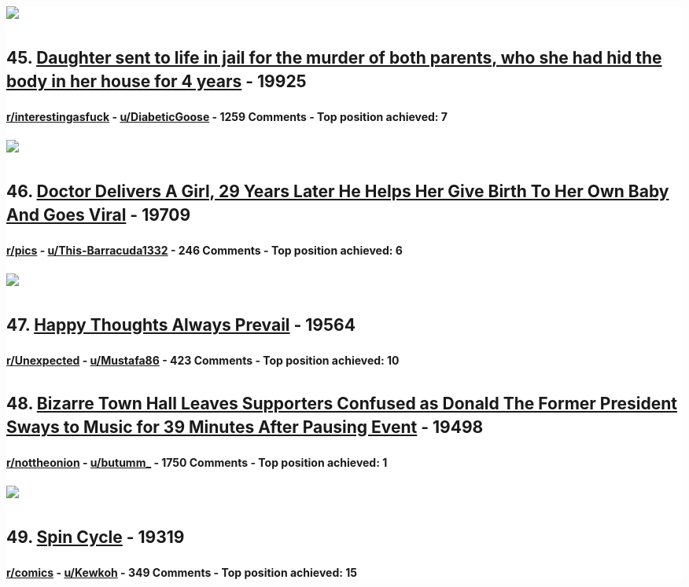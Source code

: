 <a href="https://i.redd.it/bv3d6vjrexud1.png"><img src="https://b.thumbs.redditmedia.com/cRokPqIIvBdB3jyxS_jfWthDt1kjYo-OJoP6h2jD5cY.jpg"></img></a>

## 45. [Daughter sent to life in jail for the murder of both parents, who she had hid the body in her house for 4 years](http://reddit.com/r/interestingasfuck/comments/1g441qo/daughter_sent_to_life_in_jail_for_the_murder_of/) - 19925
#### [r/interestingasfuck](http://reddit.com/r/interestingasfuck) - [u/DiabeticGoose](http://reddit.com/u/DiabeticGoose) - 1259 Comments - Top position achieved: 7

<a href="https://v.redd.it/4nnecl1t7wud1"><img src="https://external-preview.redd.it/d3JjOHVjd3M3d3VkMUj5CEIJgV3yNBqTb9GncpUHvprbGTJg9bsZ8VaXwoe0.png?width=140&amp;height=140&amp;crop=140:140,smart&amp;format=jpg&amp;v=enabled&amp;lthumb=true&amp;s=0269a8a33405cbe7d62dc78a8ee7e65dddbfa845"></img></a>

## 46. [Doctor Delivers A Girl, 29 Years Later He Helps Her Give Birth To Her Own Baby And Goes Viral](http://reddit.com/r/pics/comments/1g3xi78/doctor_delivers_a_girl_29_years_later_he_helps/) - 19709
#### [r/pics](http://reddit.com/r/pics) - [u/This-Barracuda1332](http://reddit.com/u/This-Barracuda1332) - 246 Comments - Top position achieved: 6

<a href="https://i.redd.it/ijf6hcluztud1.png"><img src="https://b.thumbs.redditmedia.com/s7XbLCh4C9qR22l_2nRJSPdEVRO7Ja1E3tdVhFj4ZiQ.jpg"></img></a>

## 47. [Happy Thoughts Always Prevail](http://reddit.com/r/Unexpected/comments/1g4ej77/happy_thoughts_always_prevail/) - 19564
#### [r/Unexpected](http://reddit.com/r/Unexpected) - [u/Mustafa86](http://reddit.com/u/Mustafa86) - 423 Comments - Top position achieved: 10

## 48. [Bizarre Town Hall Leaves Supporters Confused as Donald The Former President Sways to Music for 39 Minutes After Pausing Event](http://reddit.com/r/nottheonion/comments/1g4dd00/bizarre_town_hall_leaves_supporters_confused_as/) - 19498
#### [r/nottheonion](http://reddit.com/r/nottheonion) - [u/butumm_](http://reddit.com/u/butumm_) - 1750 Comments - Top position achieved: 1

<a href="https://www.tvfandomlounge.com/bizarre-town-hall-episode-leaves-donald-trump-republican-supporters-confused/"><img src="https://a.thumbs.redditmedia.com/Rvmt1NpYnGn_uEvsy0xswg7G7JccOgkcld-n8P1dhX0.jpg"></img></a>

## 49. [Spin Cycle](http://reddit.com/r/comics/comments/1g46wgo/spin_cycle/) - 19319
#### [r/comics](http://reddit.com/r/comics) - [u/Kewkoh](http://reddit.com/u/Kewkoh) - 349 Comments - Top position achieved: 15
